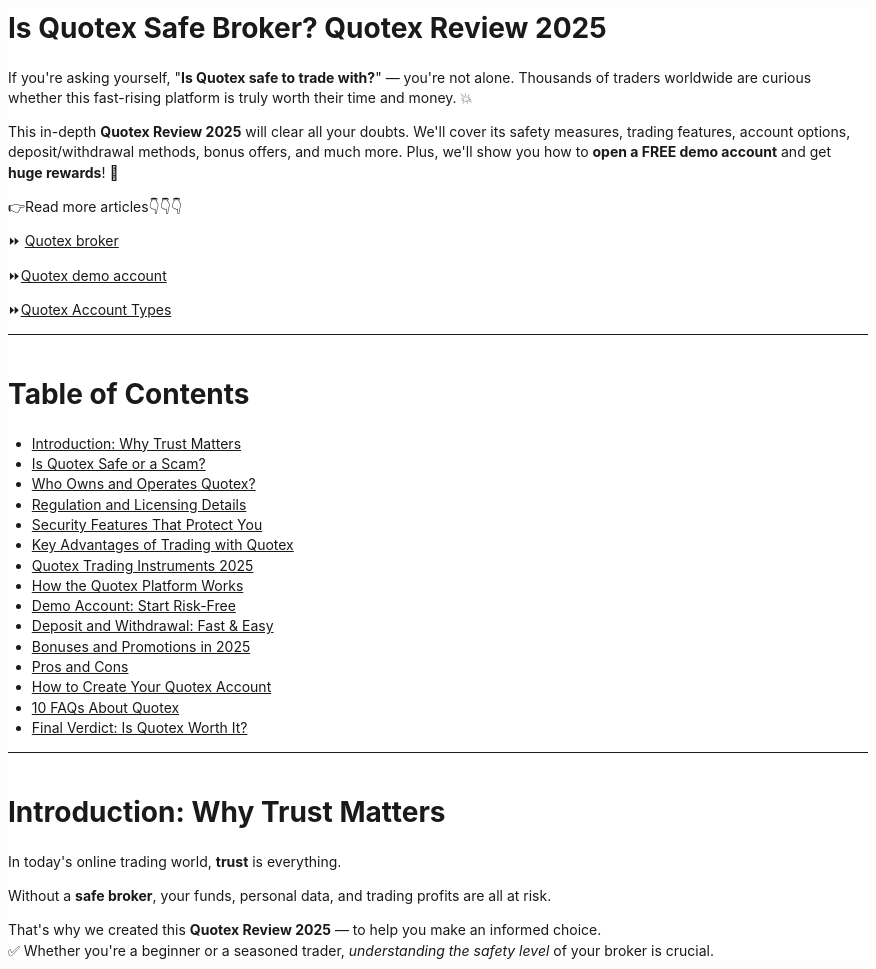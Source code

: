 # **Is Quotex Safe Broker? Quotex Review 2025**

If you're asking yourself, "**Is Quotex safe to trade with?**" — you're not alone. Thousands of traders worldwide are curious whether this fast-rising platform is truly worth their time and money. 💥

This in-depth **Quotex Review 2025** will clear all your doubts. We'll cover its safety measures, trading features, account options, deposit/withdrawal methods, bonus offers, and much more. Plus, we'll show you how to **open a FREE demo account** and get **huge rewards**! 🎯

👉Read more articles👇👇👇

⏩ [Quotex broker](https://github.com/BinaryOptionsTrader/Quotex/blob/main/Quotex%20Review%202025%3A%20Is%20Legit%2C%20Regulated%2C%20Safe%20and%20Trust%20Broker.md)

⏩[Quotex demo account](https://github.com/BinaryOptionsTrader/Quotex/blob/main/Quotex%20Demo%20Account%20Trading%2C%20How%20to%20Open%3F.md)


⏩[Quotex Account Types](https://github.com/BinaryOptionsTrader/Quotex/blob/main/Comparing%20Quotex%20Account%20Types%3A%20Features%2C%20Benefits%2C%20and%20Costs.md)

---

# **Table of Contents**

- [Introduction: Why Trust Matters](#introduction-why-trust-matters)
- [Is Quotex Safe or a Scam?](#is-quotex-safe-or-a-scam)
- [Who Owns and Operates Quotex?](#who-owns-and-operates-quotex)
- [Regulation and Licensing Details](#regulation-and-licensing-details)
- [Security Features That Protect You](#security-features-that-protect-you)
- [Key Advantages of Trading with Quotex](#key-advantages-of-trading-with-quotex)
- [Quotex Trading Instruments 2025](#quotex-trading-instruments-2025)
- [How the Quotex Platform Works](#how-the-quotex-platform-works)
- [Demo Account: Start Risk-Free](#demo-account-start-risk-free)
- [Deposit and Withdrawal: Fast & Easy](#deposit-and-withdrawal-fast--easy)
- [Bonuses and Promotions in 2025](#bonuses-and-promotions-in-2025)
- [Pros and Cons](#pros-and-cons)
- [How to Create Your Quotex Account](#how-to-create-your-quotex-account)
- [10 FAQs About Quotex](#10-faqs-about-quotex)
- [Final Verdict: Is Quotex Worth It?](#final-verdict-is-quotex-worth-it)

---

# **Introduction: Why Trust Matters**

In today's online trading world, **trust** is everything.  

Without a **safe broker**, your funds, personal data, and trading profits are all at risk. 

That's why we created this **Quotex Review 2025** — to help you make an informed choice.  
✅ Whether you're a beginner or a seasoned trader, *understanding the safety level* of your broker is crucial.
